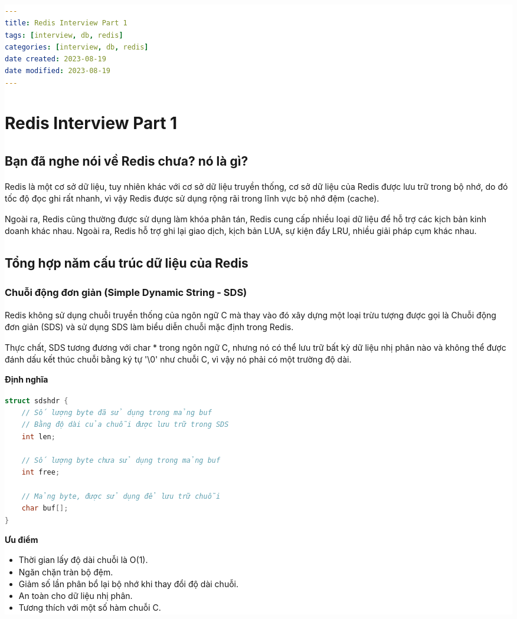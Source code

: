 ```yaml
---
title: Redis Interview Part 1
tags: [interview, db, redis]
categories: [interview, db, redis]
date created: 2023-08-19
date modified: 2023-08-19
---
```


# Redis Interview Part 1

## Bạn đã nghe nói về Redis chưa? nó là gì?

Redis là một cơ sở dữ liệu, tuy nhiên khác với cơ sở dữ liệu truyền thống, cơ sở dữ liệu của Redis được lưu trữ trong bộ nhớ, do đó tốc độ đọc ghi rất nhanh, vì vậy Redis được sử dụng rộng rãi trong lĩnh vực bộ nhớ đệm (cache).

Ngoài ra, Redis cũng thường được sử dụng làm khóa phân tán, Redis cung cấp nhiều loại dữ liệu để hỗ trợ các kịch bản kinh doanh khác nhau. Ngoài ra, Redis hỗ trợ ghi lại giao dịch, kịch bản LUA, sự kiện đẩy LRU, nhiều giải pháp cụm khác nhau.

## Tổng hợp năm cấu trúc dữ liệu của Redis

### **Chuỗi động đơn giản (Simple Dynamic String - SDS)**

Redis không sử dụng chuỗi truyền thống của ngôn ngữ C mà thay vào đó xây dựng một loại trừu tượng được gọi là Chuỗi động đơn giản (SDS) và sử dụng SDS làm biểu diễn chuỗi mặc định trong Redis.

Thực chất, SDS tương đương với char * trong ngôn ngữ C, nhưng nó có thể lưu trữ bất kỳ dữ liệu nhị phân nào và không thể được đánh dấu kết thúc chuỗi bằng ký tự '\0' như chuỗi C, vì vậy nó phải có một trường độ dài.

**Định nghĩa**

```c
struct sdshdr {
    // Số lượng byte đã sử dụng trong mảng buf
    // Bằng độ dài của chuỗi được lưu trữ trong SDS
    int len;
    
    // Số lượng byte chưa sử dụng trong mảng buf
    int free;
    
    // Mảng byte, được sử dụng để lưu trữ chuỗi
    char buf[];
}
```

**Ưu điểm**

- Thời gian lấy độ dài chuỗi là O(1).
- Ngăn chặn tràn bộ đệm.
- Giảm số lần phân bổ lại bộ nhớ khi thay đổi độ dài chuỗi.
- An toàn cho dữ liệu nhị phân.
- Tương thích với một số hàm chuỗi C.
